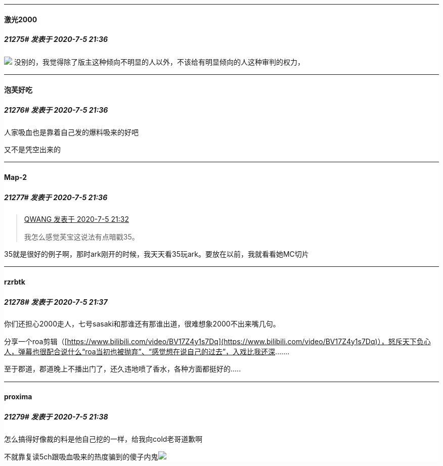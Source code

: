 
*****

####  激光2000  
##### 21275#       发表于 2020-7-5 21:36


<img src="https://static.saraba1st.com/image/smiley/face2017/048.png" referrerpolicy="no-referrer"> 没别的，我觉得除了版主这种倾向不明显的人以外，不该给有明显倾向的人这种审判的权力，


*****

####  泡芙好吃  
##### 21276#       发表于 2020-7-5 21:36


人家吸血也是靠着自己发的爆料吸来的好吧

又不是凭空出来的


*****

####  Map-2  
##### 21277#       发表于 2020-7-5 21:36


<blockquote><a href="httphttps://bbs.saraba1st.com/2b/forum.php?mod=redirect&amp;goto=findpost&amp;pid=48081197&amp;ptid=1941579" target="_blank">QWANG 发表于 2020-7-5 21:32</a>

我怎么感觉芙宝这说法有点暗戳35。</blockquote>
35就是很好的例子啊，那时ark刚开的时候，我天天看35玩ark。要放在以前，我就看看她MC切片


*****

####  rzrbtk  
##### 21278#       发表于 2020-7-5 21:37


你们还担心2000走人，七号sasaki和那谁还有那谁出道，很难想象2000不出来嘴几句。

分享一个roa剪辑（[https://www.bilibili.com/video/BV17Z4y1s7Dq](https://www.bilibili.com/video/BV17Z4y1s7Dq)），怒斥天下负心人，弹幕也很配合说什么“roa当初也被抛弃”、“感觉想在说自己的过去”，入戏比我还深.......

至于郡道，郡道晚上不播出门了，还久违地喷了香水，各种方面都挺好的.....


*****

####  proxima  
##### 21279#       发表于 2020-7-5 21:38


怎么搞得好像裁的料是他自己挖的一样，给我向cold老哥道歉啊

不就靠复读5ch跟吸血吸来的热度骗到的傻子内鬼<img src="https://static.saraba1st.com/image/smiley/face2017/068.png" referrerpolicy="no-referrer">

